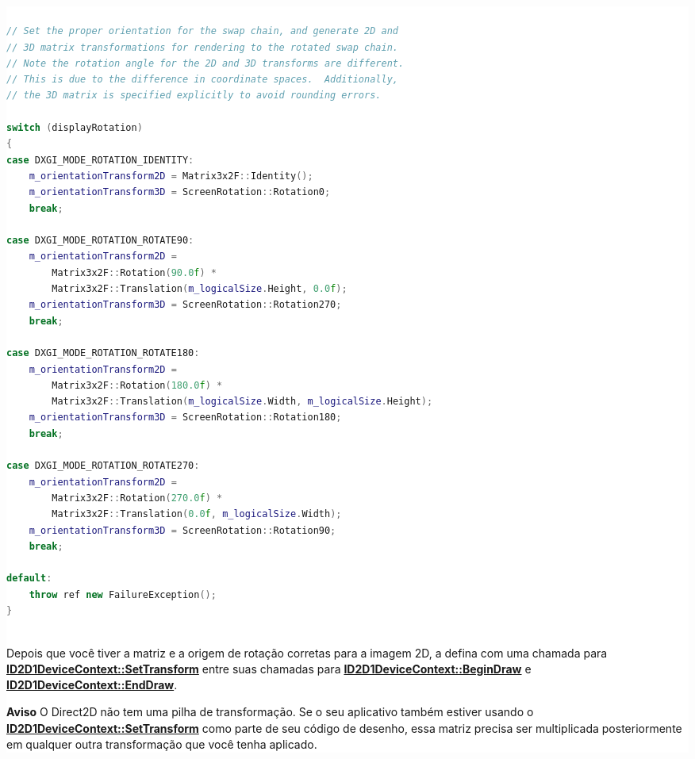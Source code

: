 ```cpp
   
// Set the proper orientation for the swap chain, and generate 2D and
// 3D matrix transformations for rendering to the rotated swap chain.
// Note the rotation angle for the 2D and 3D transforms are different.
// This is due to the difference in coordinate spaces.  Additionally,
// the 3D matrix is specified explicitly to avoid rounding errors.

switch (displayRotation)
{
case DXGI_MODE_ROTATION_IDENTITY:
    m_orientationTransform2D = Matrix3x2F::Identity();
    m_orientationTransform3D = ScreenRotation::Rotation0;
    break;

case DXGI_MODE_ROTATION_ROTATE90:
    m_orientationTransform2D = 
        Matrix3x2F::Rotation(90.0f) *
        Matrix3x2F::Translation(m_logicalSize.Height, 0.0f);
    m_orientationTransform3D = ScreenRotation::Rotation270;
    break;

case DXGI_MODE_ROTATION_ROTATE180:
    m_orientationTransform2D = 
        Matrix3x2F::Rotation(180.0f) *
        Matrix3x2F::Translation(m_logicalSize.Width, m_logicalSize.Height);
    m_orientationTransform3D = ScreenRotation::Rotation180;
    break;

case DXGI_MODE_ROTATION_ROTATE270:
    m_orientationTransform2D = 
        Matrix3x2F::Rotation(270.0f) *
        Matrix3x2F::Translation(0.0f, m_logicalSize.Width);
    m_orientationTransform3D = ScreenRotation::Rotation90;
    break;

default:
    throw ref new FailureException();
}
    
```

Depois que você tiver a matriz e a origem de rotação corretas para a imagem 2D, a defina com uma chamada para [**ID2D1DeviceContext::SetTransform**](https://msdn.microsoft.com/library/windows/desktop/dd742857) entre suas chamadas para [**ID2D1DeviceContext::BeginDraw**](https://msdn.microsoft.com/library/windows/desktop/dd371768) e [**ID2D1DeviceContext::EndDraw**](https://msdn.microsoft.com/library/windows/desktop/dd371924).

**Aviso**   O Direct2D não tem uma pilha de transformação. Se o seu aplicativo também estiver usando o [**ID2D1DeviceContext::SetTransform**](https://msdn.microsoft.com/library/windows/desktop/dd742857) como parte de seu código de desenho, essa matriz precisa ser multiplicada posteriormente em qualquer outra transformação que você tenha aplicado.
